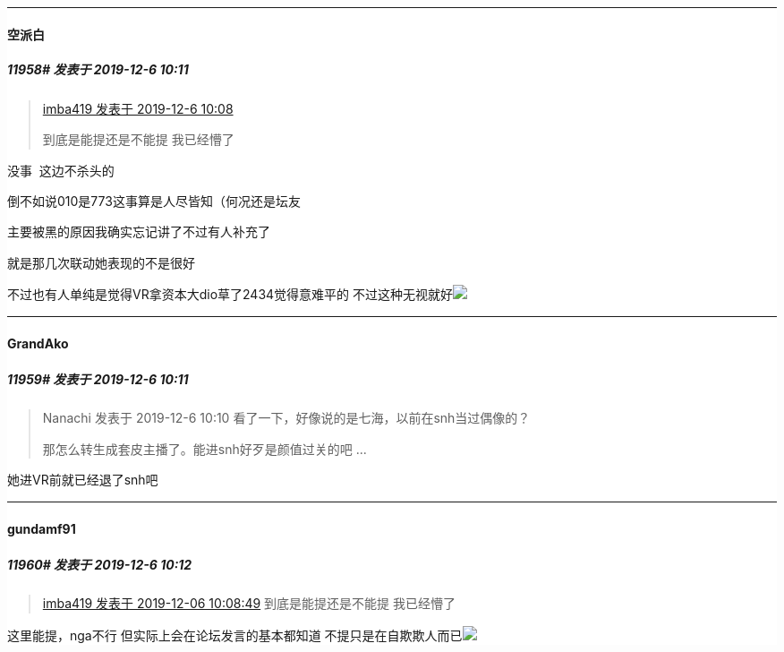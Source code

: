 





-----

####  空派白  
##### 11958#       发表于 2019-12-6 10:11



<blockquote><a href="httphttps://bbs.saraba1st.com/2b/forum.php?mod=redirect&amp;goto=findpost&amp;pid=45745629&amp;ptid=1857164" target="_blank">imba419 发表于 2019-12-6 10:08</a>

到底是能提还是不能提 我已经懵了</blockquote>
没事  这边不杀头的

倒不如说010是773这事算是人尽皆知（何况还是坛友


主要被黑的原因我确实忘记讲了不过有人补充了

就是那几次联动她表现的不是很好

不过也有人单纯是觉得VR拿资本大dio草了2434觉得意难平的 不过这种无视就好<img src="https://static.saraba1st.com/image/smiley/face2017/064.png" referrerpolicy="no-referrer">







-----

####  GrandAko  
##### 11959#       发表于 2019-12-6 10:11



<blockquote>Nanachi 发表于 2019-12-6 10:10
看了一下，好像说的是七海，以前在snh当过偶像的？


那怎么转生成套皮主播了。能进snh好歹是颜值过关的吧 ...</blockquote>
她进VR前就已经退了snh吧







-----

####  gundamf91  
##### 11960#       发表于 2019-12-6 10:12



<blockquote><a href="httphttps://bbs.saraba1st.com/2b/forum.php?mod=redirect&amp;goto=findpost&amp;pid=45745629&amp;ptid=1857164" target="_blank">imba419 发表于 2019-12-06 10:08:49</a>
到底是能提还是不能提 我已经懵了</blockquote>这里能提，nga不行
但实际上会在论坛发言的基本都知道
不提只是在自欺欺人而已<img src="https://static.saraba1st.com/image/smiley/face2017/067.png" referrerpolicy="no-referrer">
